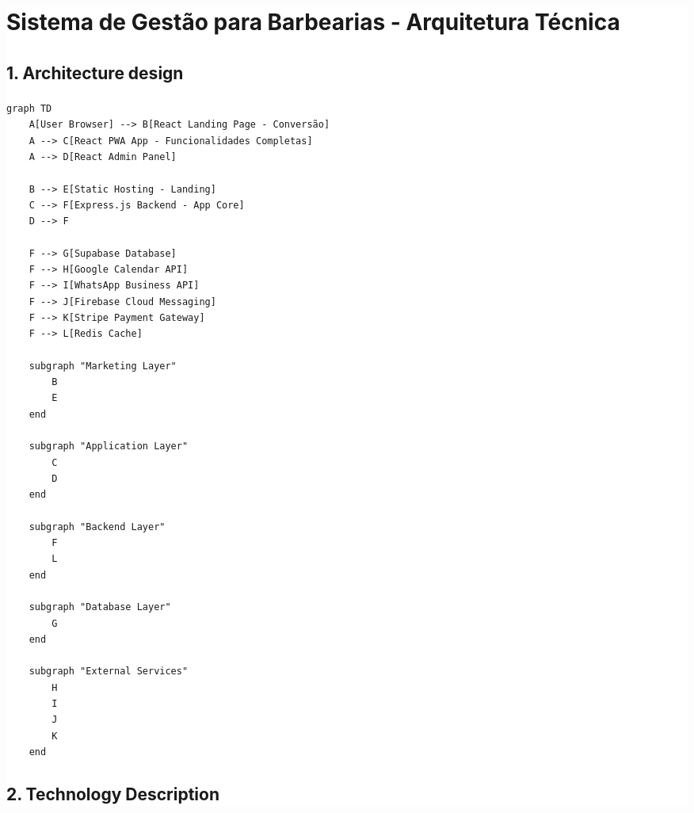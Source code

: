 # Sistema de Gestão para Barbearias - Arquitetura Técnica

## 1. Architecture design

```mermaid
graph TD
    A[User Browser] --> B[React Landing Page - Conversão]
    A --> C[React PWA App - Funcionalidades Completas]
    A --> D[React Admin Panel]
    
    B --> E[Static Hosting - Landing]
    C --> F[Express.js Backend - App Core]
    D --> F
    
    F --> G[Supabase Database]
    F --> H[Google Calendar API]
    F --> I[WhatsApp Business API]
    F --> J[Firebase Cloud Messaging]
    F --> K[Stripe Payment Gateway]
    F --> L[Redis Cache]

    subgraph "Marketing Layer"
        B
        E
    end

    subgraph "Application Layer"
        C
        D
    end

    subgraph "Backend Layer"
        F
        L
    end

    subgraph "Database Layer"
        G
    end

    subgraph "External Services"
        H
        I
        J
        K
    end
```

## 2. Technology Description
